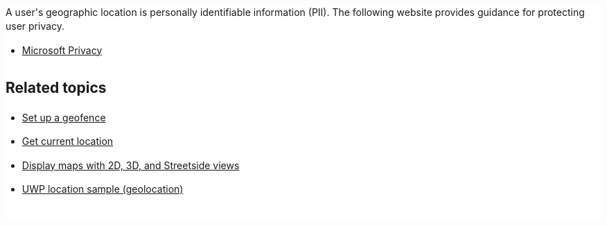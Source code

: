 A user's geographic location is personally identifiable information (PII). The following website provides guidance for protecting user privacy.

-   [Microsoft Privacy]( https://privacy.microsoft.com/privacystatement)



## Related topics

* [Set up a geofence](./set-up-a-geofence.md)
* [Get current location](./get-location.md)
* [Display maps with 2D, 3D, and Streetside views](./display-maps.md)

* [UWP location sample (geolocation)](https://github.com/Microsoft/Windows-universal-samples/tree/master/Samples/Geolocation)
 

 

